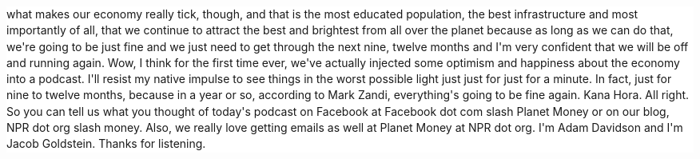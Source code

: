 what makes our economy really tick,
though, and that is the most educated
population, the best infrastructure and
most importantly of all, that we
continue to attract the best and
brightest from all over the planet
because as long as we can do that,
we're going to be just fine and we
just need to get through the next
nine, twelve months and I'm very
confident that we will be off and
running again.
Wow, I think for the first time
ever, we've actually injected some
optimism and happiness about the
economy into a podcast.
I'll resist my native impulse to
see things in the worst possible
light just just for just for a
minute.
In fact, just for nine to twelve
months, because in a year or so,
according to Mark Zandi,
everything's going to be fine
again.
Kana Hora.
All right.
So you can tell us what you
thought of today's podcast on
Facebook at Facebook dot com slash
Planet Money or on our blog,
NPR dot org slash money.
Also, we really love getting
emails as well at Planet Money
at NPR dot org.
I'm Adam Davidson and I'm Jacob
Goldstein. Thanks for listening.
